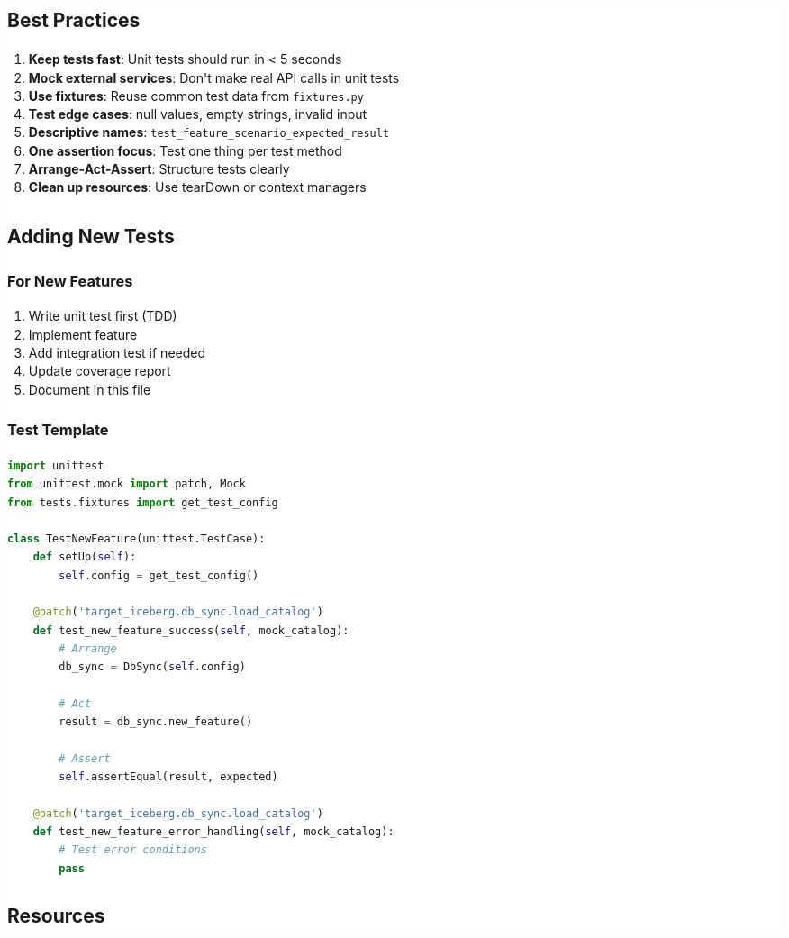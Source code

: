 ## Best Practices

1. **Keep tests fast**: Unit tests should run in < 5 seconds
2. **Mock external services**: Don't make real API calls in unit tests
3. **Use fixtures**: Reuse common test data from `fixtures.py`
4. **Test edge cases**: null values, empty strings, invalid input
5. **Descriptive names**: `test_feature_scenario_expected_result`
6. **One assertion focus**: Test one thing per test method
7. **Arrange-Act-Assert**: Structure tests clearly
8. **Clean up resources**: Use tearDown or context managers

## Adding New Tests

### For New Features

1. Write unit test first (TDD)
2. Implement feature
3. Add integration test if needed
4. Update coverage report
5. Document in this file

### Test Template

```python
import unittest
from unittest.mock import patch, Mock
from tests.fixtures import get_test_config

class TestNewFeature(unittest.TestCase):
    def setUp(self):
        self.config = get_test_config()

    @patch('target_iceberg.db_sync.load_catalog')
    def test_new_feature_success(self, mock_catalog):
        # Arrange
        db_sync = DbSync(self.config)

        # Act
        result = db_sync.new_feature()

        # Assert
        self.assertEqual(result, expected)

    @patch('target_iceberg.db_sync.load_catalog')
    def test_new_feature_error_handling(self, mock_catalog):
        # Test error conditions
        pass
```

## Resources
